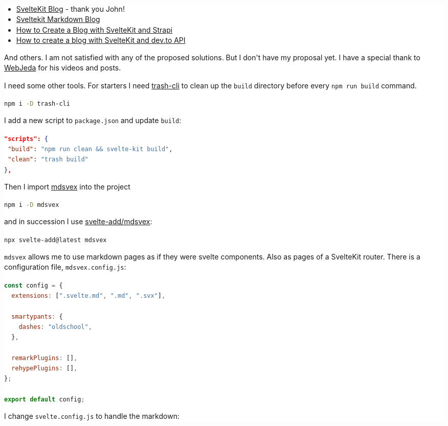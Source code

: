- [SvelteKit Blog](https://svelteland.github.io/svelte-kit-blog-demo) - thank you John!
- [Sveltekit Markdown Blog](https://www.youtube.com/playlist?list=PLm_Qt4aKpfKgonq1zwaCS6kOD-nbOKx7V)
- [How to Create a Blog with SvelteKit and Strapi](https://strapi.io/blog/how-to-create-a-blog-with-svelte-kit-strapi)
- [How to create a blog with SvelteKit and dev.to API](https://dev.to/ladvace/how-to-create-a-blog-with-sveltekit-and-dev-to-api-5h7e)

And others. I am not satisfied with any of the proposed solutions. But I don't have my proposal yet. I have a special thank to [WebJeda](https://blog.webjeda.com/) for his videos and posts.

I need some other tools. For starters I need [trash-cli](https://github.com/sindresorhus/trash-cli) to clean up the `build` directory before every `npm run build` command.

```bash
npm i -D trash-cli
```

I add a new script to `package.json` and update `build`:

```json
"scripts": {
 "build": "npm run clean && svelte-kit build",
 "clean": "trash build"
},
```

Then I import [mdsvex](https://mdsvex.pngwn.io/) into the project

```bash
npm i -D mdsvex
```

and in succession I use [svelte-add/mdsvex](https://github.com/svelte-add/mdsvex):

```bash
npx svelte-add@latest mdsvex
```

`mdsvex` allows me to use markdown pages as if they were svelte components. Also as pages of a SvelteKit router. There is a configuration file, `mdsvex.config.js`:

```js
const config = {
  extensions: [".svelte.md", ".md", ".svx"],

  smartypants: {
    dashes: "oldschool",
  },

  remarkPlugins: [],
  rehypePlugins: [],
};

export default config;
```

I change `svelte.config.js` to handle the markdown:
